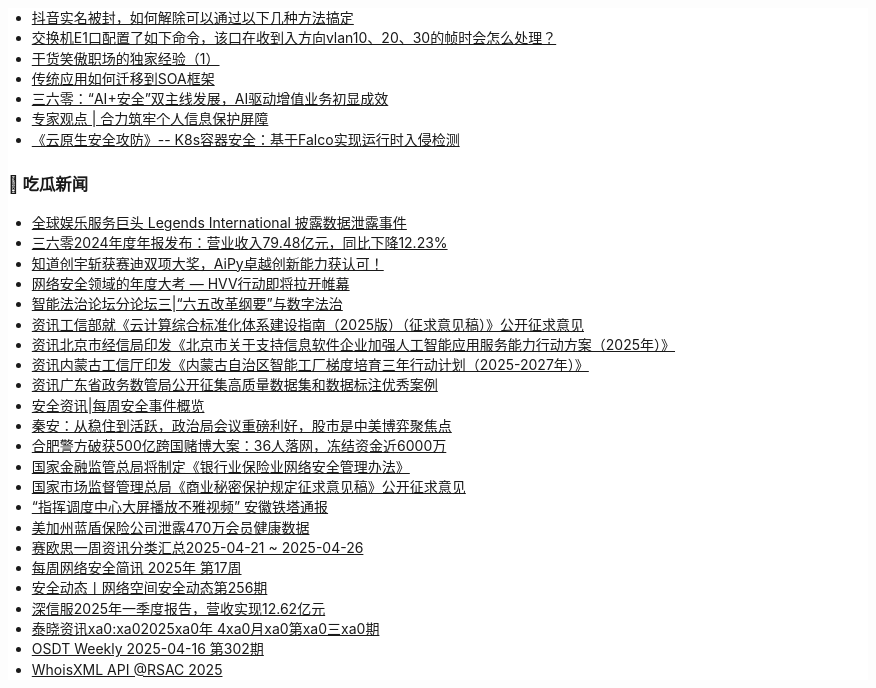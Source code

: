 * [抖音实名被封，如何解除可以通过以下几种方法搞定](https://mp.weixin.qq.com/s?__biz=MzI2OTk4MTA3Ng==&mid=2247497164&idx=1&sn=ff648a14def3f4123a3c1f2b1fc6f212)
* [交换机E1口配置了如下命令，该口在收到入方向vlan10、20、30的帧时会怎么处理？](https://mp.weixin.qq.com/s?__biz=MzIxNTM3NDE2Nw==&mid=2247490421&idx=1&sn=275fbc3e21b4eca6339f3cc5a844e783)
* [干货笑傲职场的独家经验（1）](https://mp.weixin.qq.com/s?__biz=MzU3NjQ5NTIxNg==&mid=2247485778&idx=3&sn=96bf0969961f65fd9650e281fa89895f)
* [传统应用如何迁移到SOA框架](https://mp.weixin.qq.com/s?__biz=MzIzOTc2OTAxMg==&mid=2247554263&idx=1&sn=178e2dd0aa1c1f99d50b3a2a58530b9a)
* [三六零：“AI+安全”双主线发展，AI驱动增值业务初显成效](https://mp.weixin.qq.com/s?__biz=MzkzMDE5MDI5Mg==&mid=2247509056&idx=1&sn=e2f8a532c89118ec6627faf96e9dddd4)
* [专家观点 | 合力筑牢个人信息保护屏障](https://mp.weixin.qq.com/s?__biz=MzI5NTM4OTQ5Mg==&mid=2247635586&idx=3&sn=d1d71fc2745e3e02513562dc3020e86e)
* [《云原生安全攻防》-- K8s容器安全：基于Falco实现运行时入侵检测](https://mp.weixin.qq.com/s?__biz=MzA3NzE2MjgwMg==&mid=2448909532&idx=1&sn=e5b7e4dbe5deeb7f3118d79b30f8555c)

### 🍉 吃瓜新闻

* [全球娱乐服务巨头 Legends International 披露数据泄露事件](https://mp.weixin.qq.com/s?__biz=Mzg3ODY0NTczMA==&mid=2247492760&idx=1&sn=1e0f09a34dd87f29dc5cf3c04870e30a)
* [三六零2024年度年报发布：营业收入79.48亿元，同比下降12.23%](https://mp.weixin.qq.com/s?__biz=MzUzNjkxODE5MA==&mid=2247490021&idx=1&sn=227d2682c1d5251a2a843ddb0da040b6)
* [知道创宇斩获赛迪双项大奖，AiPy卓越创新能力获认可！](https://mp.weixin.qq.com/s?__biz=MjM5NzA3Nzg2MA==&mid=2649871306&idx=1&sn=ebf47d0e368fb4c36e24bc0b19e216ab)
* [网络安全领域的年度大考 — HVV行动即将拉开帷幕](https://mp.weixin.qq.com/s?__biz=MzIxNTM4NDY2MQ==&mid=2247517194&idx=1&sn=28f948ec89ac05c043c0356b540d41bd)
* [智能法治论坛分论坛三|“六五改革纲要”与数字法治](https://mp.weixin.qq.com/s?__biz=MzU1NDY3NDgwMQ==&mid=2247551898&idx=1&sn=7c826456ca7dcf2f7d01bbbc807284a1)
* [资讯工信部就《云计算综合标准化体系建设指南（2025版）（征求意见稿）》公开征求意见](https://mp.weixin.qq.com/s?__biz=MzU1NDY3NDgwMQ==&mid=2247551898&idx=2&sn=300e3962732a731975ba6a1a25ca642e)
* [资讯北京市经信局印发《北京市关于支持信息软件企业加强人工智能应用服务能力行动方案（2025年）》](https://mp.weixin.qq.com/s?__biz=MzU1NDY3NDgwMQ==&mid=2247551898&idx=3&sn=ef2a79dfd4ec373300a8014b37b4b7d7)
* [资讯内蒙古工信厅印发《内蒙古自治区智能工厂梯度培育三年行动计划（2025-2027年）》](https://mp.weixin.qq.com/s?__biz=MzU1NDY3NDgwMQ==&mid=2247551898&idx=4&sn=98e5594c4ff30a513a1e8a6d2ad296d3)
* [资讯广东省政务数管局公开征集高质量数据集和数据标注优秀案例](https://mp.weixin.qq.com/s?__biz=MzU1NDY3NDgwMQ==&mid=2247551898&idx=5&sn=ae7cde586005646604ef9b10a01b2999)
* [安全资讯|每周安全事件概览](https://mp.weixin.qq.com/s?__biz=MzU1Mzk0MjU1OQ==&mid=2247494116&idx=1&sn=156ba558d3475626ee1353d6798d4946)
* [秦安：从稳住到活跃，政治局会议重磅利好，股市是中美博弈聚焦点](https://mp.weixin.qq.com/s?__biz=MzA5MDg1MDUyMA==&mid=2650478730&idx=1&sn=dc0659719e569c06cbccc0fda43f959a)
* [合肥警方破获500亿跨国赌博大案：36人落网，冻结资金近6000万](https://mp.weixin.qq.com/s?__biz=MzIxOTM2MDYwNg==&mid=2247513318&idx=1&sn=739a9cef41c61fafb3c7e842d7044902)
* [国家金融监管总局将制定《银行业保险业网络安全管理办法》](https://mp.weixin.qq.com/s?__biz=MzkxNTI2NTQxOA==&mid=2247497030&idx=1&sn=b941a78625269d73abb28ea43f00b4d6)
* [国家市场监督管理总局《商业秘密保护规定征求意见稿》公开征求意见](https://mp.weixin.qq.com/s?__biz=MzkxNTI2NTQxOA==&mid=2247497030&idx=2&sn=0c6a7dcce37e7517c5d7c95007aa179d)
* [“指挥调度中心大屏播放不雅视频” 安徽铁塔通报](https://mp.weixin.qq.com/s?__biz=MzkxNTI2NTQxOA==&mid=2247497030&idx=3&sn=6639101617d8db398a3af5358a031fe0)
* [美加州蓝盾保险公司泄露470万会员健康数据](https://mp.weixin.qq.com/s?__biz=MzkxNTI2NTQxOA==&mid=2247497030&idx=5&sn=fd71df8e32ec7f05c43f35c8afc6d2fc)
* [赛欧思一周资讯分类汇总2025-04-21 ~ 2025-04-26](https://mp.weixin.qq.com/s?__biz=MzU0MjE2Mjk3Ng==&mid=2247489009&idx=1&sn=a98ef20cfc824f282f26d67f7a50cc20)
* [每周网络安全简讯 2025年 第17周](https://mp.weixin.qq.com/s?__biz=MzU2MjcwOTY1Mg==&mid=2247521350&idx=1&sn=1e25dee9585e818c78ecc0442df216b0)
* [安全动态丨网络空间安全动态第256期](https://mp.weixin.qq.com/s?__biz=MzU2MjcwOTY1Mg==&mid=2247521350&idx=2&sn=d6666e8960790a34bc4e16e177357103)
* [深信服2025年一季度报告，营收实现12.62亿元](https://mp.weixin.qq.com/s?__biz=MzUzNjkxODE5MA==&mid=2247490032&idx=1&sn=8a9bb672fa612b874dd48661aaa5b7ae)
* [泰晓资讯xa0:xa02025xa0年 4xa0月xa0第xa0三xa0期](https://mp.weixin.qq.com/s?__biz=MzA5NDQzODQ3MQ==&mid=2648194629&idx=1&sn=39fc1baf5c2f99cd4831d9f47e41ee82)
* [OSDT Weekly 2025-04-16 第302期](https://mp.weixin.qq.com/s?__biz=MzA5NDQzODQ3MQ==&mid=2648194629&idx=2&sn=ae8349b98db9eb48df0c88957e3c748b)
* [WhoisXML API @RSAC 2025](https://mp.weixin.qq.com/s?__biz=MzkxNjM4ODI0OA==&mid=2247490193&idx=1&sn=304fe0ac2ecbb465b50df190f362a73a)